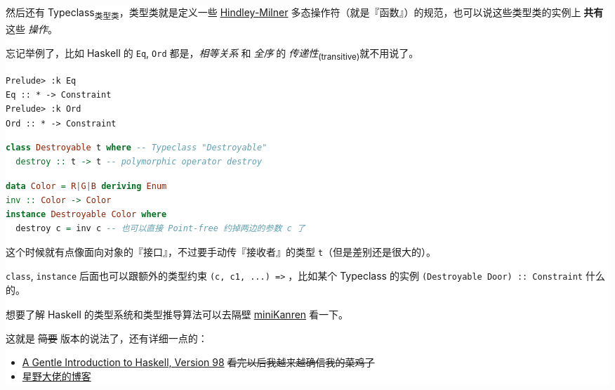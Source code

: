 ```haskell
```

然后还有 Typeclass<sub>类型类</sub>，类型类就是定义一些 [Hindley-Milner](https://en.wikipedia.org/wiki/Hindley%E2%80%93Milner_type_system) 多态操作符（就是『函数』）的规范，也可以说这些类型类的实例上 __共有__ 这些 _操作_。

忘记举例了，比如 Haskell 的 `Eq`, `Ord` 都是，_相等关系_ 和 _全序_ 的 _传递性_<sub>(transitive)</sub>就不用说了。

```plain
Prelude> :k Eq
Eq :: * -> Constraint
Prelude> :k Ord
Ord :: * -> Constraint
```

```haskell
class Destroyable t where -- Typeclass "Destroyable"
  destroy :: t -> t -- polymorphic operator destroy
```

```haskell
data Color = R|G|B deriving Enum
inv :: Color -> Color
instance Destroyable Color where
  destroy c = inv c -- 也可以直接 Point-free 约掉两边的参数 c 了
```

这个时候就有点像面向对象的『接口』，不过要手动传『接收者』的类型 `t`（但是差别还是很大的）。

`class`, `instance` 后面也可以跟额外的类型约束 `(c, c1, ...) =>` ，比如某个 Typeclass 的实例 `(Destroyable Door) :: Constraint` 什么的。

想要了解 Haskell 的类型系统和类型推导算法可以去隔壁 [miniKanren](http://minikanren.org/) 看一下。

这就是 ~~简要~~ 版本的说法了，还有详细一点的：

+ [A Gentle Introduction to Haskell, Version 98](https://www.haskell.org/tutorial/goodies.html) ~~看完以后我越来越确信我的菜鸡了~~
+ [星野大佬的博客](https://blog.hoshino9.org/2019/10/28/typeclass-functor-applicative-and-monad.html)
